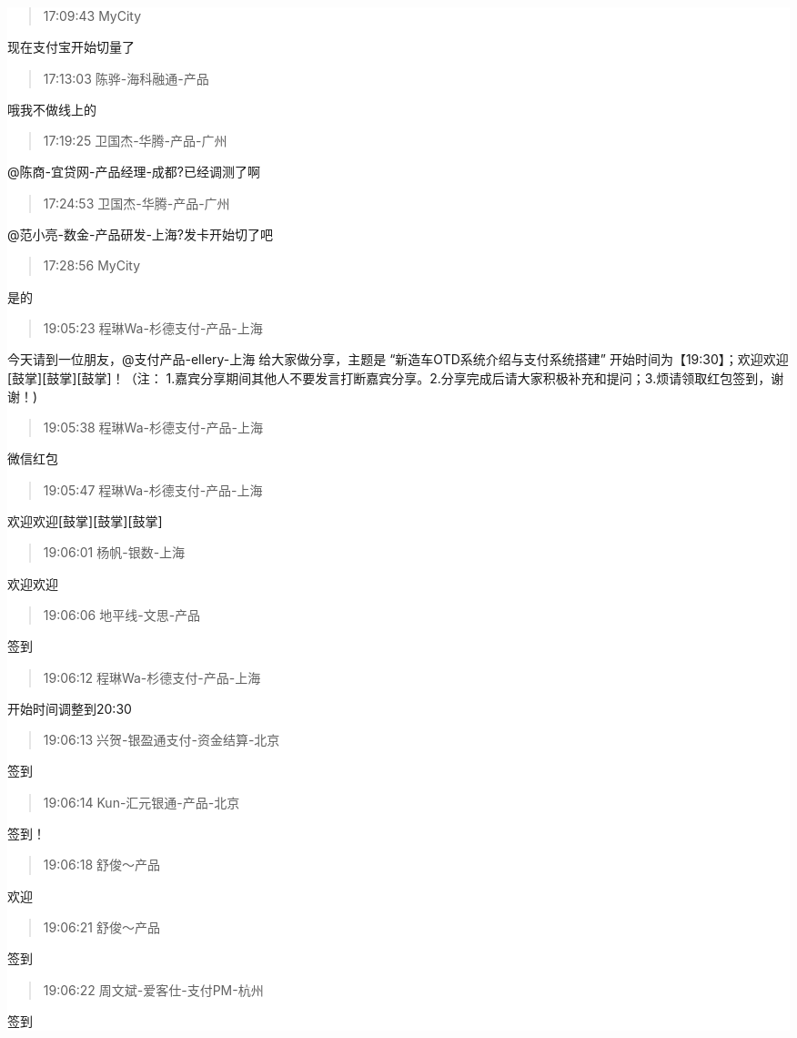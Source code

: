 > 17:09:43  MyCity  
   
现在支付宝开始切量了  
   
> 17:13:03  陈骅-海科融通-产品  
   
哦我不做线上的  
   
> 17:19:25  卫国杰-华腾-产品-广州  
   
@陈商-宜贷网-产品经理-成都?已经调测了啊  
   
> 17:24:53  卫国杰-华腾-产品-广州  
   
@范小亮-数金-产品研发-上海?发卡开始切了吧  
   
> 17:28:56  MyCity  
   
是的  
   
> 19:05:23  程琳Wa-杉德支付-产品-上海  
   
今天请到一位朋友，@支付产品-ellery-上海 给大家做分享，主题是 “新造车OTD系统介绍与支付系统搭建” 开始时间为【19:30】；欢迎欢迎[鼓掌][鼓掌][鼓掌]！（注： 1.嘉宾分享期间其他人不要发言打断嘉宾分享。2.分享完成后请大家积极补充和提问；3.烦请领取红包签到，谢谢！)  
   
> 19:05:38  程琳Wa-杉德支付-产品-上海  
   
微信红包  
   
> 19:05:47  程琳Wa-杉德支付-产品-上海  
   
欢迎欢迎[鼓掌][鼓掌][鼓掌]  
   
> 19:06:01  杨帆-银数-上海  
   
欢迎欢迎  
   
> 19:06:06  地平线-文思-产品  
   
签到  
   
> 19:06:12  程琳Wa-杉德支付-产品-上海  
   
开始时间调整到20:30  
   
> 19:06:13  兴贺-银盈通支付-资金结算-北京  
   
签到  
   
> 19:06:14  Kun-汇元银通-产品-北京  
   
签到！  
   
> 19:06:18  舒俊～产品  
   
欢迎  
   
> 19:06:21  舒俊～产品  
   
签到  
   
> 19:06:22  周文斌-爱客仕-支付PM-杭州  
   
签到  
   
